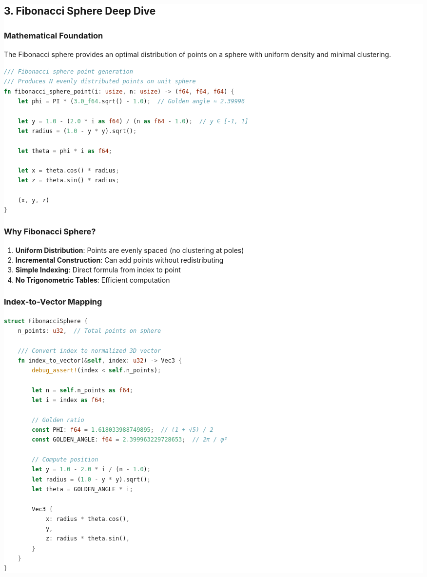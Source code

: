 ## 3. Fibonacci Sphere Deep Dive

### Mathematical Foundation

The Fibonacci sphere provides an optimal distribution of points on a sphere with uniform density and minimal clustering.

```rust
/// Fibonacci sphere point generation
/// Produces N evenly distributed points on unit sphere
fn fibonacci_sphere_point(i: usize, n: usize) -> (f64, f64, f64) {
    let phi = PI * (3.0_f64.sqrt() - 1.0);  // Golden angle ≈ 2.39996

    let y = 1.0 - (2.0 * i as f64) / (n as f64 - 1.0);  // y ∈ [-1, 1]
    let radius = (1.0 - y * y).sqrt();

    let theta = phi * i as f64;

    let x = theta.cos() * radius;
    let z = theta.sin() * radius;

    (x, y, z)
}
```

### Why Fibonacci Sphere?

1. **Uniform Distribution**: Points are evenly spaced (no clustering at poles)
2. **Incremental Construction**: Can add points without redistributing
3. **Simple Indexing**: Direct formula from index to point
4. **No Trigonometric Tables**: Efficient computation

### Index-to-Vector Mapping

```rust
struct FibonacciSphere {
    n_points: u32,  // Total points on sphere

    /// Convert index to normalized 3D vector
    fn index_to_vector(&self, index: u32) -> Vec3 {
        debug_assert!(index < self.n_points);

        let n = self.n_points as f64;
        let i = index as f64;

        // Golden ratio
        const PHI: f64 = 1.618033988749895;  // (1 + √5) / 2
        const GOLDEN_ANGLE: f64 = 2.399963229728653;  // 2π / φ²

        // Compute position
        let y = 1.0 - 2.0 * i / (n - 1.0);
        let radius = (1.0 - y * y).sqrt();
        let theta = GOLDEN_ANGLE * i;

        Vec3 {
            x: radius * theta.cos(),
            y,
            z: radius * theta.sin(),
        }
    }
}
```
